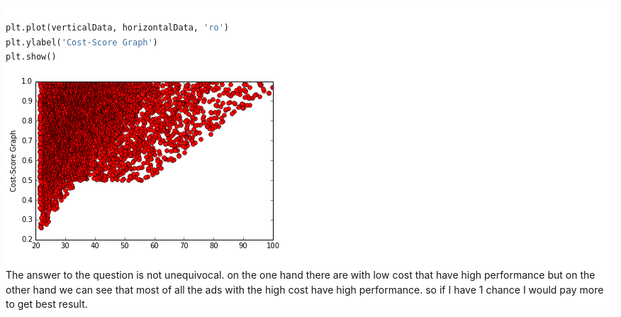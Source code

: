 ```python

plt.plot(verticalData, horizontalData, 'ro')
plt.ylabel('Cost-Score Graph')
plt.show()


```


![png](output_17_0.png)

The answer to the question is not unequivocal.
on the one hand there are with low cost that have high performance but on the other hand we can see that most of all the ads with the high cost have high performance. so if I have 1 chance I would pay more to get best result.